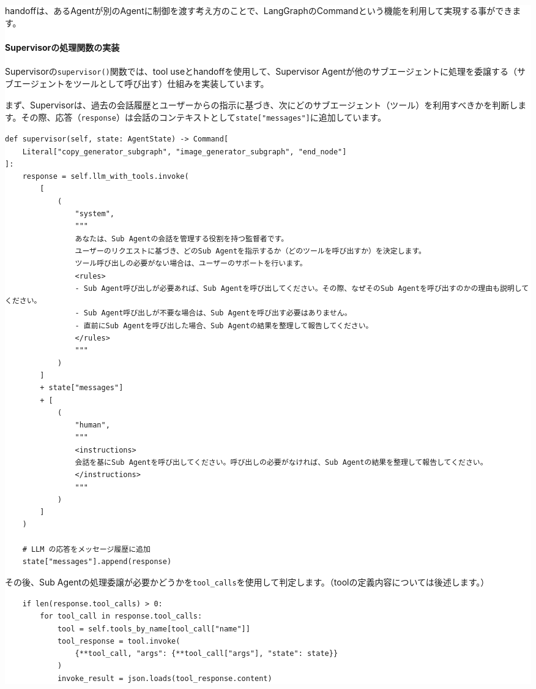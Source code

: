 handoffは、あるAgentが別のAgentに制御を渡す考え方のことで、LangGraphのCommandという機能を利用して実現する事ができます。

#### Supervisorの処理関数の実装
Supervisorの`supervisor()`関数では、tool useとhandoffを使用して、Supervisor Agentが他のサブエージェントに処理を委譲する（サブエージェントをツールとして呼び出す）仕組みを実装しています。

まず、Supervisorは、過去の会話履歴とユーザーからの指示に基づき、次にどのサブエージェント（ツール）を利用すべきかを判断します。その際、応答（`response`）は会話のコンテキストとして`state["messages"]`に追加しています。

```python: agent/supervisor.py
def supervisor(self, state: AgentState) -> Command[
    Literal["copy_generator_subgraph", "image_generator_subgraph", "end_node"]
]:
    response = self.llm_with_tools.invoke(
        [
            (
                "system",
                """
                あなたは、Sub Agentの会話を管理する役割を持つ監督者です。
                ユーザーのリクエストに基づき、どのSub Agentを指示するか（どのツールを呼び出すか）を決定します。
                ツール呼び出しの必要がない場合は、ユーザーのサポートを行います。
                <rules>
                - Sub Agent呼び出しが必要あれば、Sub Agentを呼び出してください。その際、なぜそのSub Agentを呼び出すのかの理由も説明してください。
                - Sub Agent呼び出しが不要な場合は、Sub Agentを呼び出す必要はありません。
                - 直前にSub Agentを呼び出した場合、Sub Agentの結果を整理して報告してください。
                </rules>
                """
            )
        ]
        + state["messages"]
        + [
            (
                "human",
                """
                <instructions>
                会話を基にSub Agentを呼び出してください。呼び出しの必要がなければ、Sub Agentの結果を整理して報告してください。
                </instructions>
                """
            )
        ]
    )

    # LLM の応答をメッセージ履歴に追加
    state["messages"].append(response)
```

その後、Sub Agentの処理委譲が必要かどうかを`tool_calls`を使用して判定します。（toolの定義内容については後述します。）

```python: agent/supervisor.py
    if len(response.tool_calls) > 0:
        for tool_call in response.tool_calls:
            tool = self.tools_by_name[tool_call["name"]]
            tool_response = tool.invoke(
                {**tool_call, "args": {**tool_call["args"], "state": state}}
            )
            invoke_result = json.loads(tool_response.content)
```
